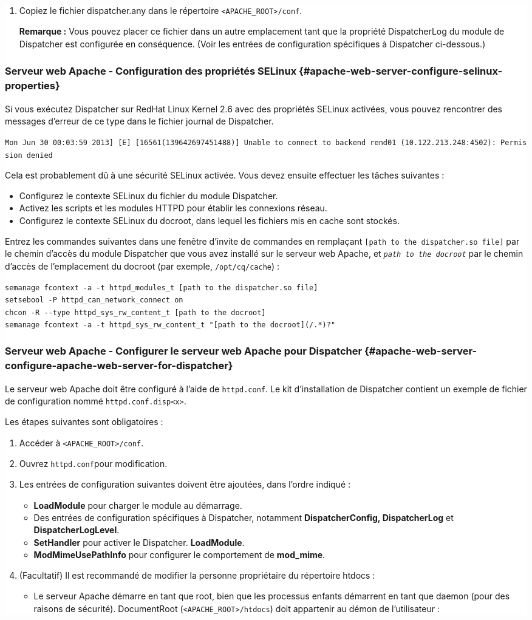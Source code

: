 1. Copiez le fichier dispatcher.any dans le répertoire `<APACHE_ROOT>/conf`.

   **Remarque :** Vous pouvez placer ce fichier dans un autre emplacement tant que la propriété DispatcherLog du module de Dispatcher est configurée en conséquence. (Voir les entrées de configuration spécifiques à Dispatcher ci-dessous.)

### Serveur web Apache - Configuration des propriétés SELinux  {#apache-web-server-configure-selinux-properties}

Si vous exécutez Dispatcher sur RedHat Linux Kernel 2.6 avec des propriétés SELinux activées, vous pouvez rencontrer des messages d’erreur de ce type dans le fichier journal de Dispatcher.

`Mon Jun 30 00:03:59 2013] [E] [16561(139642697451488)] Unable to connect to backend rend01 (10.122.213.248:4502): Permission denied`

Cela est probablement dû à une sécurité SELinux activée. Vous devez ensuite effectuer les tâches suivantes :

* Configurez le contexte SELinux du fichier du module Dispatcher.
* Activez les scripts et les modules HTTPD pour établir les connexions réseau.
* Configurez le contexte SELinux du docroot, dans lequel les fichiers mis en cache sont stockés.

Entrez les commandes suivantes dans une fenêtre d’invite de commandes en remplaçant `[path to the dispatcher.so file]` par le chemin d’accès du module Dispatcher que vous avez installé sur le serveur web Apache, et *`path to the docroot`* par le chemin d’accès de l’emplacement du docroot (par exemple, `/opt/cq/cache`) :

```shell
semanage fcontext -a -t httpd_modules_t [path to the dispatcher.so file]
setsebool -P httpd_can_network_connect on
chcon -R --type httpd_sys_rw_content_t [path to the docroot]
semanage fcontext -a -t httpd_sys_rw_content_t "[path to the docroot](/.*)?"
```

### Serveur web Apache - Configurer le serveur web Apache pour Dispatcher {#apache-web-server-configure-apache-web-server-for-dispatcher}

Le serveur web Apache doit être configuré à l’aide de `httpd.conf`. Le kit d’installation de Dispatcher contient un exemple de fichier de configuration nommé `httpd.conf.disp<x>`.

Les étapes suivantes sont obligatoires :

1. Accéder à `<APACHE_ROOT>/conf`.
1. Ouvrez `httpd.conf`pour modification.
1. Les entrées de configuration suivantes doivent être ajoutées, dans l’ordre indiqué :

   * **LoadModule** pour charger le module au démarrage.
   * Des entrées de configuration spécifiques à Dispatcher, notamment **DispatcherConfig, DispatcherLog** et **DispatcherLogLevel**.
   * **SetHandler** pour activer le Dispatcher. **LoadModule**.
   * **ModMimeUsePathInfo** pour configurer le comportement de **mod_mime**.

1. (Facultatif) Il est recommandé de modifier la personne propriétaire du répertoire htdocs :

   * Le serveur Apache démarre en tant que root, bien que les processus enfants démarrent en tant que daemon (pour des raisons de sécurité). DocumentRoot (`<APACHE_ROOT>/htdocs`) doit appartenir au démon de l’utilisateur :
